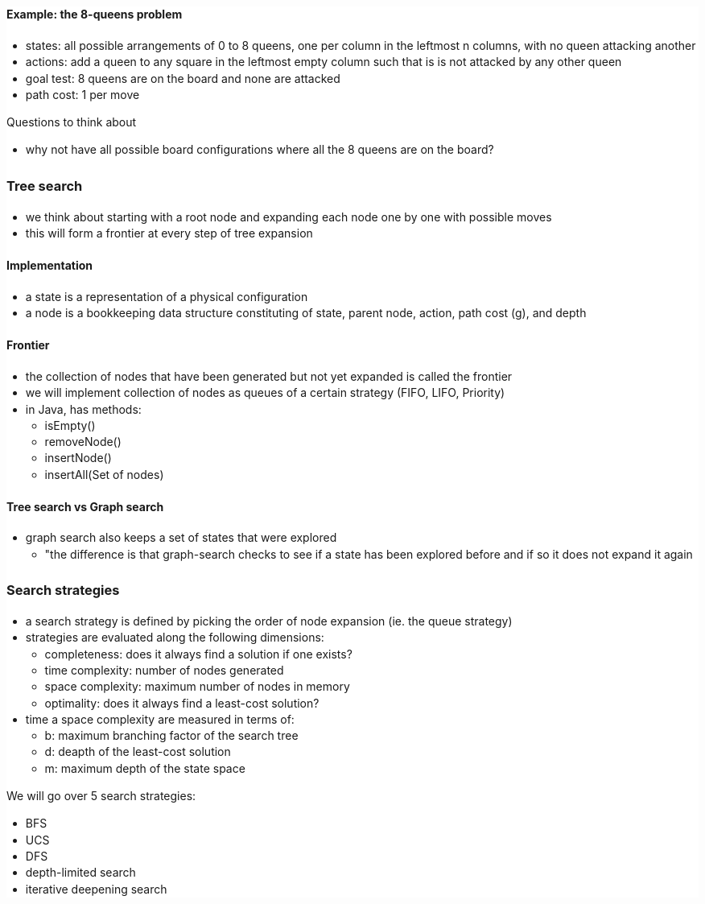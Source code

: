 #### Example: the 8-queens problem
- states: all possible arrangements of 0 to 8 queens, one per column in the leftmost n columns, with no queen attacking another
- actions: add a queen to any square in the leftmost empty column such that is is not attacked by any other queen
- goal test: 8 queens are on the board and none are attacked
- path cost: 1 per move

Questions to think about
- why not have all possible board configurations where all the 8 queens are on the board?

### Tree search
- we think about starting with a root node and expanding each node one by one with possible moves
- this will form a frontier at every step of tree expansion

#### Implementation
- a state is a representation of a physical configuration
- a node is a bookkeeping data structure constituting of state, parent node, action, path cost (g), and depth

#### Frontier
- the collection of nodes that have been generated but not yet expanded is called the frontier
- we will implement collection of nodes as queues of a certain strategy (FIFO, LIFO, Priority)
- in Java, has methods:
  - isEmpty()
  - removeNode()
  - insertNode()
  - insertAll(Set of nodes)

#### Tree search vs Graph search
- graph search also keeps a set of states that were explored
  - "the difference is that graph-search checks to see if a state has been explored before and if so it does not expand it again

### Search strategies
- a search strategy is defined by picking the order of node expansion (ie. the queue strategy)
- strategies are evaluated along the following dimensions:
  - completeness: does it always find a solution if one exists?
  - time complexity: number of nodes generated
  - space complexity: maximum number of nodes in memory
  - optimality: does it always find a least-cost solution?
- time a space complexity are measured in terms of:
  - b: maximum branching factor of the search tree
  - d: deapth of the least-cost solution
  - m: maximum depth of the state space

We will go over 5 search strategies:
  - BFS
  - UCS
  - DFS
  - depth-limited search
  - iterative deepening search
